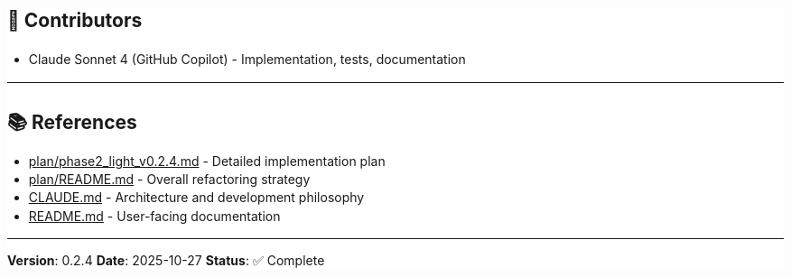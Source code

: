 ## 👥 Contributors
- Claude Sonnet 4 (GitHub Copilot) - Implementation, tests, documentation

---

## 📚 References
- [plan/phase2_light_v0.2.4.md](../plan/phase2_light_v0.2.4.md) - Detailed implementation plan
- [plan/README.md](../plan/README.md) - Overall refactoring strategy
- [CLAUDE.md](../CLAUDE.md) - Architecture and development philosophy
- [README.md](../README.md) - User-facing documentation

---

**Version**: 0.2.4
**Date**: 2025-10-27
**Status**: ✅ Complete
